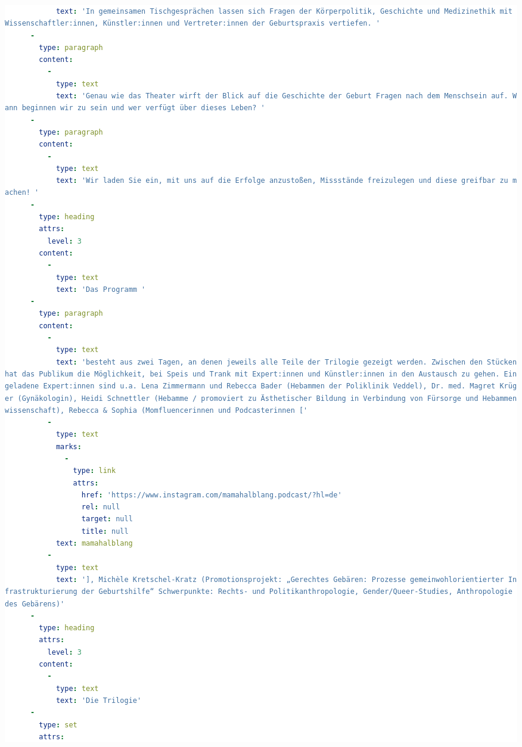 ```yaml
            text: 'In gemeinsamen Tischgesprächen lassen sich Fragen der Körperpolitik, Geschichte und Medizinethik mit Wissenschaftler:innen, Künstler:innen und Vertreter:innen der Geburtspraxis vertiefen. '
      -
        type: paragraph
        content:
          -
            type: text
            text: 'Genau wie das Theater wirft der Blick auf die Geschichte der Geburt Fragen nach dem Menschsein auf. Wann beginnen wir zu sein und wer verfügt über dieses Leben? '
      -
        type: paragraph
        content:
          -
            type: text
            text: 'Wir laden Sie ein, mit uns auf die Erfolge anzustoßen, Missstände freizulegen und diese greifbar zu machen! '
      -
        type: heading
        attrs:
          level: 3
        content:
          -
            type: text
            text: 'Das Programm '
      -
        type: paragraph
        content:
          -
            type: text
            text: 'besteht aus zwei Tagen, an denen jeweils alle Teile der Trilogie gezeigt werden. Zwischen den Stücken hat das Publikum die Möglichkeit, bei Speis und Trank mit Expert:innen und Künstler:innen in den Austausch zu gehen. Eingeladene Expert:innen sind u.a. Lena Zimmermann und Rebecca Bader (Hebammen der Poliklinik Veddel), Dr. med. Magret Krüger (Gynäkologin), Heidi Schnettler (Hebamme / promoviert zu Ästhetischer Bildung in Verbindung von Fürsorge und Hebammenwissenschaft), Rebecca & Sophia (Momfluencerinnen und Podcasterinnen ['
          -
            type: text
            marks:
              -
                type: link
                attrs:
                  href: 'https://www.instagram.com/mamahalblang.podcast/?hl=de'
                  rel: null
                  target: null
                  title: null
            text: mamahalblang
          -
            type: text
            text: '], Michèle Kretschel-Kratz (Promotionsprojekt: „Gerechtes Gebären: Prozesse gemeinwohlorientierter Infrastrukturierung der Geburtshilfe“ Schwerpunkte: Rechts- und Politikanthropologie, Gender/Queer-Studies, Anthropologie des Gebärens)'
      -
        type: heading
        attrs:
          level: 3
        content:
          -
            type: text
            text: 'Die Trilogie'
      -
        type: set
        attrs:
```